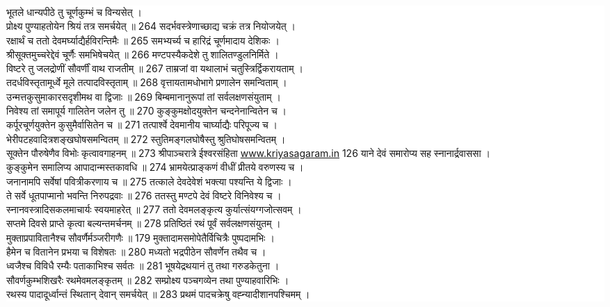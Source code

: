 भूतले धान्यपीठे तु चूर्णकुम्भं च विन्यसेत्
।  
प्रोक्ष्य पुण्याहतोयेन श्रियं तत्र समर्चयेत्
॥ 264
सदर्भवस्त्रेणाच्छाद्य चक्रं तत्र नियोजयेत्
।  
रक्षार्थं च ततो देवमर्घ्याद्यैर्हविरन्तिमैः ॥ 265
समभ्यर्च्य च हारिद्रं चूर्णमादाय देशिकः ।  
श्रीसूक्तमुच्चरेद्देवं चूर्णैः समभिषेचयेत्
॥ 266
मण्टपस्यैकदेशे तु शालितण्डुलनिर्मिते ।  
विष्टरे तु जलद्रोणीं सौवर्णीं वाथ राजतीम्
॥ 267
ताम्रजां वा यथालाभं चतुस्त्रिर्द्विकरायताम्
।  
तदर्धविस्तृतामूर्ध्वे मूले तत्पादविस्तृताम्
॥ 268
वृत्तायतामधोभागे प्रणालेन समन्विताम्
।  
उन्मत्तकुसुमाकारसदृशीमथ वा द्विजाः ॥ 269
बिम्बमानानुरूपां तां सर्वलक्षणसंयुताम्
।  
निवेश्य तां समापूर्य गालितेन जलेन तु ॥ 270
कुङ्कुमक्षोदयुक्तेन चन्दनेनान्वितेन च ।  
कर्पूरचूर्णयुक्तेन कुसुमैर्वासितेन च ॥ 271
तत्पार्श्वे देवमानीय चार्घ्याद्यैः परिपूज्य च ।  
भेरीपटहवादित्रशङ्खघोषसमन्वितम्
॥ 272
स्तुतिमङ्गलघोषैस्तु श्रुतिघोषसमन्वितम्
।  
सूक्तेन पौरुषेणैव विभोः कृत्वावगाहनम्
॥ 273
श्रीपाञ्चरात्रे ईश्वरसंहिता
www.kriyasagaram.in 126
याने देवं समारोप्य सह स्नानार्द्रवाससा ।  
कुङ्कुमेन समालिप्य आपादान्मस्तकावधि ॥ 274
भ्रामयेत्प्राङ्कणं वीधीं प्रीतये वरुणस्य च ।  
जनानामपि सर्वेषां पवित्रीकरणाय च ॥ 275
तत्काले देवदेवेशं भक्त्या पश्यन्ति ये द्विजाः ।  
ते सर्वे धूतपाप्मानो भवन्ति निरुपद्रवाः ॥ 276
ततस्तु मण्टपे देवं विष्टरे विनिवेश्य च ।  
स्नानवस्त्रादिसकलमाचार्यः स्वयमाहरेत्
॥ 277
ततो देवमलङ्कृत्य कुर्यात्संयग्गजोत्सवम्
।  
सप्तमे दिवसे प्राप्ते कृत्वा बल्यन्तमर्चनम्
॥ 278
प्रतिष्ठितं रथं पूर्वं सर्वलक्षणसंयुतम्
।  
मुक्ताप्रपावितानैश्च सौवर्णैर्मञ्जरीगणैः ॥ 179
मुक्तादामसमोपेतैर्विचित्रैः पुष्पदामभिः ।  
हैमेन च वितानेन प्रभया च विशेषतः ॥ 280
मध्यतो भद्रपीठेन सौवर्णेन तथैव च ।  
ध्वजैश्च विविधै रम्यैः पताकाभिश्च सर्वतः ॥ 281
भूषयेद्रथयानं तु तथा गरुडकेतुना ।  
सौवर्णकुम्भशिखरैः रथमेवमलङ्कृतम्
॥ 282
सम्प्रोक्ष्य पञ्चगव्येन तथा पुण्याहवारिभिः ।  
रथस्य पादादूर्ध्वान्तं स्थितान्
देवान्
समर्चयेत्
॥ 283
प्रथमं पादचक्रेषु वह्न्यादीशानपश्चिमम्
।  